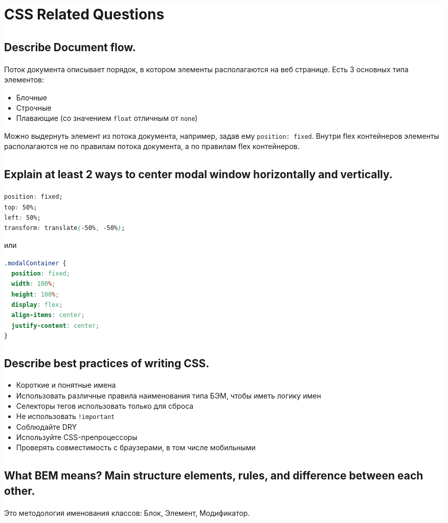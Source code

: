 # CSS Related Questions

## Describe Document flow.

Поток документа описывает порядок, в котором элементы располагаются на веб странице. Есть 3 основных типа элементов:

- Блочные
- Строчные
- Плавающие (со значением `float` отличным от `none`)

Можно выдернуть элемент из потока документа, например, задав ему `position: fixed`. Внутри flex контейнеров элементы располагаются не по правилам потока документа, а по правилам flex контейнеров.

## Explain at least 2 ways to center modal window horizontally and vertically.

```css
position: fixed;
top: 50%;
left: 50%;
transform: translate(-50%, -50%);
```

или

```css
.modalContainer {
  position: fixed;
  width: 100%;
  height: 100%;
  display: flex;
  align-items: center;
  justify-content: center;
}
```

## Describe best practices of writing CSS.

- Короткие и понятные имена
- Использовать различные правила наименования типа БЭМ, чтобы иметь логику имен
- Селекторы тегов использовать только для сброса
- Не использовать `!important`
- Соблюдайте DRY
- Используйте CSS-препроцессоры
- Проверять совместимость с браузерами, в том числе мобильными

## What BEM means? Main structure elements, rules, and difference between each other.

Это методология именования классов: Блок, Элемент, Модификатор.
